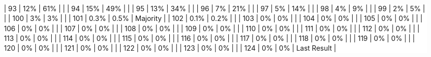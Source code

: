 | 93 | 12% | 61% |  |
| 94 | 15% | 49% |  |
| 95 | 13% | 34% |  |
| 96 | 7% | 21% |  |
| 97 | 5% | 14% |  |
| 98 | 4% | 9% |  |
| 99 | 2% | 5% |  |
| 100 | 3% | 3% |  |
| 101 | 0.3% | 0.5% | Majority |
| 102 | 0.1% | 0.2% |  |
| 103 | 0% | 0% |  |
| 104 | 0% | 0% |  |
| 105 | 0% | 0% |  |
| 106 | 0% | 0% |  |
| 107 | 0% | 0% |  |
| 108 | 0% | 0% |  |
| 109 | 0% | 0% |  |
| 110 | 0% | 0% |  |
| 111 | 0% | 0% |  |
| 112 | 0% | 0% |  |
| 113 | 0% | 0% |  |
| 114 | 0% | 0% |  |
| 115 | 0% | 0% |  |
| 116 | 0% | 0% |  |
| 117 | 0% | 0% |  |
| 118 | 0% | 0% |  |
| 119 | 0% | 0% |  |
| 120 | 0% | 0% |  |
| 121 | 0% | 0% |  |
| 122 | 0% | 0% |  |
| 123 | 0% | 0% |  |
| 124 | 0% | 0% | Last Result |
